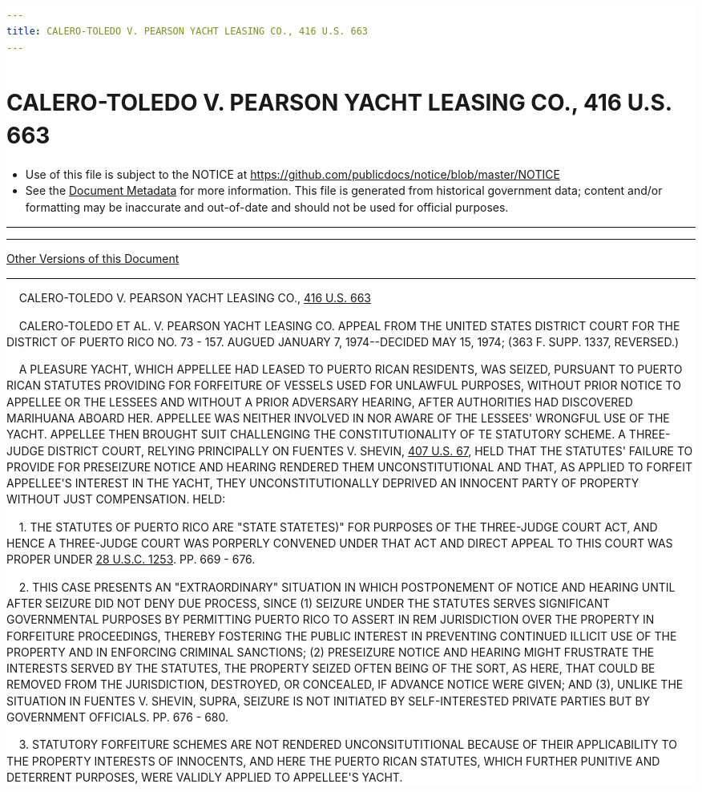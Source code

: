 ```yaml
---
title: CALERO-TOLEDO V. PEARSON YACHT LEASING CO., 416 U.S. 663
---
```


# CALERO-TOLEDO V. PEARSON YACHT LEASING CO., 416 U.S. 663

* Use of this file is subject to the NOTICE at https://github.com/publicdocs/notice/blob/master/NOTICE
* See the [Document Metadata](../../../index.md) for more information.
  This file is generated from historical government data; content and/or formatting may be inaccurate and out-of-date and should not be used for official purposes.

----------
----------

[Other Versions of this Document](https://publicdocs.github.io/go/links?ns=uslm-x&ref=%2Fus%2Fcourts%2Fscotus%2FusReporter%2F416%2F663)

----------

    CALERO-TOLEDO V. PEARSON YACHT LEASING CO., [416 U.S. 663][/us/courts/scotus/usReporter/416/663]

    CALERO-TOLEDO ET AL. V. PEARSON YACHT LEASING CO. APPEAL FROM THE UNITED STATES DISTRICT COURT FOR THE DISTRICT OF PUERTO RICO NO. 73 - 157.  AUGUED JANUARY 7, 1974--DECIDED MAY 15, 1974; (363 F. SUPP. 1337, REVERSED.)

    A PLEASURE YACHT, WHICH APPELLEE HAD LEASED TO PUERTO RICAN RESIDENTS, WAS SEIZED, PURSUANT TO PUERTO RICAN STATUTES PROVIDING FOR FORFEITURE OF VESSELS USED FOR UNLAWFUL PURPOSES, WITHOUT PRIOR NOTICE TO APPELLEE OR THE LESSEES AND WITHOUT A PRIOR ADVERSARY HEARING, AFTER AUTHORITIES HAD DISCOVERED MARIHUANA ABOARD HER.  APPELLEE WAS NEITHER INVOLVED IN NOR AWARE OF THE LESSEES'  WRONGFUL USE OF THE YACHT.  APPELLEE THEN BROUGHT SUIT CHALLENGING THE CONSTITUTIONALITY OF TE STATUTORY SCHEME.  A THREE-JUDGE DISTRICT COURT, RELYING PRINCIPALLY ON FUENTES V. SHEVIN, [407 U.S. 67][/us/courts/scotus/usReporter/407/67], HELD THAT THE STATUTES' FAILURE TO PROVIDE FOR PRESEIZURE NOTICE AND HEARING RENDERED THEM UNCONSTITUTIONAL AND THAT, AS APPLIED TO FORFEIT APPELLEE'S INTEREST IN THE YACHT, THEY UNCONSTITUTIONALLY DEPRIVED AN INNOCENT PARTY OF PROPERTY WITHOUT JUST COMPENSATION.  HELD:

    1.  THE STATUTES OF PUERTO RICO ARE "STATE STATETES)" FOR PURPOSES OF THE THREE-JUDGE COURT ACT, AND HENCE A THREE-JUDGE COURT WAS PORPERLY CONVENED UNDER THAT ACT AND DIRECT APPEAL TO THIS COURT WAS PROPER UNDER [28 U.S.C. 1253][/us/usc/t28/s1253].  PP. 669 - 676.

    2.  THIS CASE PRESENTS AN "EXTRAORDINARY" SITUATION IN WHICH POSTPONEMENT OF NOTICE AND HEARING UNTIL AFTER SEIZURE DID NOT DENY DUE PROCESS, SINCE (1) SEIZURE UNDER THE STATUTES SERVES SIGNIFICANT GOVERNMENTAL PURPOSES BY PERMITTING PUERTO RICO TO ASSERT IN REM JURISDICTION OVER THE PROPERTY IN FORFEITURE PROCEEDINGS, THEREBY FOSTERING THE PUBLIC INTEREST IN PREVENTING CONTINUED ILLICIT USE OF THE PROPERTY AND IN ENFORCING CRIMINAL SANCTIONS; (2) PRESEIZURE NOTICE AND HEARING MIGHT FRUSTRATE THE INTERESTS SERVED BY THE STATUTES, THE PROPERTY SEIZED OFTEN BEING OF THE SORT, AS HERE, THAT COULD BE REMOVED FROM THE JURISDICTION, DESTROYED, OR CONCEALED, IF ADVANCE NOTICE WERE GIVEN; AND (3), UNLIKE THE SITUATION IN FUENTES V. SHEVIN, SUPRA, SEIZURE IS NOT INITIATED BY SELF-INTERESTED PRIVATE PARTIES BUT BY GOVERNMENT OFFICIALS.  PP. 676 - 680.

    3.  STATUTORY FORFEITURE SCHEMES ARE NOT RENDERED UNCONSITUTITIONAL BECAUSE OF THEIR APPLICABILITY TO THE PROPERTY INTERESTS OF INNOCENTS, AND HERE THE PUERTO RICAN STATUTES, WHICH FURTHER PUNITIVE AND DETERRENT PURPOSES, WERE VALIDLY APPLIED TO APPELLEE'S YACHT.


[/us/courts/scotus/usReporter/416/663]: https://publicdocs.github.io/go/links?ns=uslm-x&ref=%2Fus%2Fcourts%2Fscotus%2FusReporter%2F416%2F663
[/us/courts/scotus/usReporter/407/67]: https://publicdocs.github.io/go/links?ns=uslm-x&ref=%2Fus%2Fcourts%2Fscotus%2FusReporter%2F407%2F67
[/us/usc/t28/s1253]: https://publicdocs.github.io/go/links?ns=uslm&ref=%2Fus%2Fusc%2Ft28%2Fs1253
[/us/courts/scotus/usReporter/407/67]: https://publicdocs.github.io/go/links?ns=uslm-x&ref=%2Fus%2Fcourts%2Fscotus%2FusReporter%2F407%2F67
[/us/courts/scotus/usReporter/414/816]: https://publicdocs.github.io/go/links?ns=uslm-x&ref=%2Fus%2Fcourts%2Fscotus%2FusReporter%2F414%2F816
[/us/usc/t28/s1253]: https://publicdocs.github.io/go/links?ns=uslm&ref=%2Fus%2Fusc%2Ft28%2Fs1253
[/us/usc/t28/s2281]: https://publicdocs.github.io/go/links?ns=uslm&ref=%2Fus%2Fusc%2Ft28%2Fs2281
[/us/courts/scotus/usReporter/336/368]: https://publicdocs.github.io/go/links?ns=uslm-x&ref=%2Fus%2Fcourts%2Fscotus%2FusReporter%2F336%2F368
[/us/usc/t28/s2281]: https://publicdocs.github.io/go/links?ns=uslm&ref=%2Fus%2Fusc%2Ft28%2Fs2281
[/us/stat/30/1754]: https://publicdocs.github.io/go/links?ns=uslm&ref=%2Fus%2Fstat%2F30%2F1754
[/us/stat/64/319]: https://publicdocs.github.io/go/links?ns=uslm&ref=%2Fus%2Fstat%2F64%2F319
[/us/stat/66/327]: https://publicdocs.github.io/go/links?ns=uslm&ref=%2Fus%2Fstat%2F66%2F327
[/us/usc/t48/s731]: https://publicdocs.github.io/go/links?ns=uslm&ref=%2Fus%2Fusc%2Ft48%2Fs731
[/us/usc/t28/s2281]: https://publicdocs.github.io/go/links?ns=uslm&ref=%2Fus%2Fusc%2Ft28%2Fs2281
[/us/usc/t28/s2281]: https://publicdocs.github.io/go/links?ns=uslm&ref=%2Fus%2Fusc%2Ft28%2Fs2281
[/us/stat/66/327]: https://publicdocs.github.io/go/links?ns=uslm&ref=%2Fus%2Fstat%2F66%2F327
[/us/usc/t28/s2281]: https://publicdocs.github.io/go/links?ns=uslm&ref=%2Fus%2Fusc%2Ft28%2Fs2281
[/us/courts/scotus/usReporter/386/268]: https://publicdocs.github.io/go/links?ns=uslm-x&ref=%2Fus%2Fcourts%2Fscotus%2FusReporter%2F386%2F268
[/us/usc/t28/s2281]: https://publicdocs.github.io/go/links?ns=uslm&ref=%2Fus%2Fusc%2Ft28%2Fs2281
[/us/courts/scotus/usReporter/415/528]: https://publicdocs.github.io/go/links?ns=uslm-x&ref=%2Fus%2Fcourts%2Fscotus%2FusReporter%2F415%2F528
[/us/courts/scotus/usReporter/312/496]: https://publicdocs.github.io/go/links?ns=uslm-x&ref=%2Fus%2Fcourts%2Fscotus%2FusReporter%2F312%2F496
[/us/courts/scotus/usReporter/415/452]: https://publicdocs.github.io/go/links?ns=uslm-x&ref=%2Fus%2Fcourts%2Fscotus%2FusReporter%2F415%2F452
[/us/courts/scotus/usReporter/312/246]: https://publicdocs.github.io/go/links?ns=uslm-x&ref=%2Fus%2Fcourts%2Fscotus%2FusReporter%2F312%2F246
[/us/usc/t28/s1253]: https://publicdocs.github.io/go/links?ns=uslm&ref=%2Fus%2Fusc%2Ft28%2Fs1253
[/us/courts/scotus/usReporter/395/337]: https://publicdocs.github.io/go/links?ns=uslm-x&ref=%2Fus%2Fcourts%2Fscotus%2FusReporter%2F395%2F337
[/us/courts/scotus/usReporter/401/371]: https://publicdocs.github.io/go/links?ns=uslm-x&ref=%2Fus%2Fcourts%2Fscotus%2FusReporter%2F401%2F371
[/us/courts/scotus/usReporter/211/306]: https://publicdocs.github.io/go/links?ns=uslm-x&ref=%2Fus%2Fcourts%2Fscotus%2FusReporter%2F211%2F306
[/us/courts/scotus/usReporter/277/29]: https://publicdocs.github.io/go/links?ns=uslm-x&ref=%2Fus%2Fcourts%2Fscotus%2FusReporter%2F277%2F29
[/us/courts/scotus/usReporter/339/594]: https://publicdocs.github.io/go/links?ns=uslm-x&ref=%2Fus%2Fcourts%2Fscotus%2FusReporter%2F339%2F594
[/us/courts/scotus/usReporter/283/589]: https://publicdocs.github.io/go/links?ns=uslm-x&ref=%2Fus%2Fcourts%2Fscotus%2FusReporter%2F283%2F589
[/us/courts/scotus/usReporter/256/547]: https://publicdocs.github.io/go/links?ns=uslm-x&ref=%2Fus%2Fcourts%2Fscotus%2FusReporter%2F256%2F547
[/us/courts/scotus/usReporter/401/715]: https://publicdocs.github.io/go/links?ns=uslm-x&ref=%2Fus%2Fcourts%2Fscotus%2FusReporter%2F401%2F715
[/us/courts/scotus/usReporter/318/133]: https://publicdocs.github.io/go/links?ns=uslm-x&ref=%2Fus%2Fcourts%2Fscotus%2FusReporter%2F318%2F133
[/us/usc/t18/s3563]: https://publicdocs.github.io/go/links?ns=uslm&ref=%2Fus%2Fusc%2Ft18%2Fs3563
[/us/stat/1/117]: https://publicdocs.github.io/go/links?ns=uslm&ref=%2Fus%2Fstat%2F1%2F117
[/us/courts/scotus/usReporter/92/202]: https://publicdocs.github.io/go/links?ns=uslm-x&ref=%2Fus%2Fcourts%2Fscotus%2FusReporter%2F92%2F202
[/us/courts/scotus/usReporter/116/616]: https://publicdocs.github.io/go/links?ns=uslm-x&ref=%2Fus%2Fcourts%2Fscotus%2FusReporter%2F116%2F616
[/us/courts/scotus/usReporter/96/395]: https://publicdocs.github.io/go/links?ns=uslm-x&ref=%2Fus%2Fcourts%2Fscotus%2FusReporter%2F96%2F395
[/us/courts/scotus/usReporter/133/1]: https://publicdocs.github.io/go/links?ns=uslm-x&ref=%2Fus%2Fcourts%2Fscotus%2FusReporter%2F133%2F1
[/us/courts/scotus/usReporter/254/505]: https://publicdocs.github.io/go/links?ns=uslm-x&ref=%2Fus%2Fcourts%2Fscotus%2FusReporter%2F254%2F505
[/us/courts/scotus/usReporter/272/321]: https://publicdocs.github.io/go/links?ns=uslm-x&ref=%2Fus%2Fcourts%2Fscotus%2FusReporter%2F272%2F321
[/us/courts/scotus/usReporter/286/49]: https://publicdocs.github.io/go/links?ns=uslm-x&ref=%2Fus%2Fcourts%2Fscotus%2FusReporter%2F286%2F49
[/us/courts/scotus/usReporter/272/465]: https://publicdocs.github.io/go/links?ns=uslm-x&ref=%2Fus%2Fcourts%2Fscotus%2FusReporter%2F272%2F465
[/us/courts/scotus/usReporter/307/219]: https://publicdocs.github.io/go/links?ns=uslm-x&ref=%2Fus%2Fcourts%2Fscotus%2FusReporter%2F307%2F219
[/us/courts/scotus/usReporter/401/715]: https://publicdocs.github.io/go/links?ns=uslm-x&ref=%2Fus%2Fcourts%2Fscotus%2FusReporter%2F401%2F715
[/us/usc/t26/s7302]: https://publicdocs.github.io/go/links?ns=uslm&ref=%2Fus%2Fusc%2Ft26%2Fs7302
[/us/usc/t19/s1618]: https://publicdocs.github.io/go/links?ns=uslm&ref=%2Fus%2Fusc%2Ft19%2Fs1618
[/us/courts/scotus/usReporter/364/40]: https://publicdocs.github.io/go/links?ns=uslm-x&ref=%2Fus%2Fcourts%2Fscotus%2FusReporter%2F364%2F40
[/us/courts/scotus/usReporter/369/590]: https://publicdocs.github.io/go/links?ns=uslm-x&ref=%2Fus%2Fcourts%2Fscotus%2FusReporter%2F369%2F590
[/us/courts/scotus/usReporter/400/41]: https://publicdocs.github.io/go/links?ns=uslm-x&ref=%2Fus%2Fcourts%2Fscotus%2FusReporter%2F400%2F41
[/us/stat/66/327]: https://publicdocs.github.io/go/links?ns=uslm&ref=%2Fus%2Fstat%2F66%2F327
[/us/usc/t48/s737]: https://publicdocs.github.io/go/links?ns=uslm&ref=%2Fus%2Fusc%2Ft48%2Fs737
[/us/courts/scotus/usReporter/400/41]: https://publicdocs.github.io/go/links?ns=uslm-x&ref=%2Fus%2Fcourts%2Fscotus%2FusReporter%2F400%2F41
[/us/usc/t28/s1254]: https://publicdocs.github.io/go/links?ns=uslm&ref=%2Fus%2Fusc%2Ft28%2Fs1254
[/us/usc/t28/s1258]: https://publicdocs.github.io/go/links?ns=uslm&ref=%2Fus%2Fusc%2Ft28%2Fs1258
[/us/usc/t28/s1257]: https://publicdocs.github.io/go/links?ns=uslm&ref=%2Fus%2Fusc%2Ft28%2Fs1257
[/us/usc/t28/s1254]: https://publicdocs.github.io/go/links?ns=uslm&ref=%2Fus%2Fusc%2Ft28%2Fs1254
[/us/usc/t28/s1257]: https://publicdocs.github.io/go/links?ns=uslm&ref=%2Fus%2Fusc%2Ft28%2Fs1257
[/us/stat/1/73]: https://publicdocs.github.io/go/links?ns=uslm&ref=%2Fus%2Fstat%2F1%2F73
[/us/courts/scotus/usReporter/277/100]: https://publicdocs.github.io/go/links?ns=uslm-x&ref=%2Fus%2Fcourts%2Fscotus%2FusReporter%2F277%2F100
[/us/stat/36/1157]: https://publicdocs.github.io/go/links?ns=uslm&ref=%2Fus%2Fstat%2F36%2F1157
[/us/usc/t28/s1343]: https://publicdocs.github.io/go/links?ns=uslm&ref=%2Fus%2Fusc%2Ft28%2Fs1343
[/us/usc/t28/s1331]: https://publicdocs.github.io/go/links?ns=uslm&ref=%2Fus%2Fusc%2Ft28%2Fs1331
[/us/courts/scotus/usReporter/407/67]: https://publicdocs.github.io/go/links?ns=uslm-x&ref=%2Fus%2Fcourts%2Fscotus%2FusReporter%2F407%2F67
[/us/courts/scotus/usReporter/256/94]: https://publicdocs.github.io/go/links?ns=uslm-x&ref=%2Fus%2Fcourts%2Fscotus%2FusReporter%2F256%2F94
[/us/courts/scotus/usReporter/409/38]: https://publicdocs.github.io/go/links?ns=uslm-x&ref=%2Fus%2Fcourts%2Fscotus%2FusReporter%2F409%2F38
[/us/stat/1/39]: https://publicdocs.github.io/go/links?ns=uslm&ref=%2Fus%2Fstat%2F1%2F39
[/us/stat/1/157]: https://publicdocs.github.io/go/links?ns=uslm&ref=%2Fus%2Fstat%2F1%2F157
[/us/stat/1/347]: https://publicdocs.github.io/go/links?ns=uslm&ref=%2Fus%2Fstat%2F1%2F347
[/us/stat/2/426]: https://publicdocs.github.io/go/links?ns=uslm&ref=%2Fus%2Fstat%2F2%2F426
[/us/usc/t21/s881]: https://publicdocs.github.io/go/links?ns=uslm&ref=%2Fus%2Fusc%2Ft21%2Fs881
[/us/courts/scotus/usReporter/409/232]: https://publicdocs.github.io/go/links?ns=uslm-x&ref=%2Fus%2Fcourts%2Fscotus%2FusReporter%2F409%2F232
[/us/stat/1/122]: https://publicdocs.github.io/go/links?ns=uslm&ref=%2Fus%2Fstat%2F1%2F122
[/us/stat/1/506]: https://publicdocs.github.io/go/links?ns=uslm&ref=%2Fus%2Fstat%2F1%2F506
[/us/usc/t19/s1618]: https://publicdocs.github.io/go/links?ns=uslm&ref=%2Fus%2Fusc%2Ft19%2Fs1618
[/us/courts/scotus/usReporter/114/411]: https://publicdocs.github.io/go/links?ns=uslm-x&ref=%2Fus%2Fcourts%2Fscotus%2FusReporter%2F114%2F411
[/us/courts/scotus/usReporter/401/715]: https://publicdocs.github.io/go/links?ns=uslm-x&ref=%2Fus%2Fcourts%2Fscotus%2FusReporter%2F401%2F715
[/us/usc/t21/s881]: https://publicdocs.github.io/go/links?ns=uslm&ref=%2Fus%2Fusc%2Ft21%2Fs881
[/us/usc/t19/s1618]: https://publicdocs.github.io/go/links?ns=uslm&ref=%2Fus%2Fusc%2Ft19%2Fs1618
[/us/usc/t21/s881]: https://publicdocs.github.io/go/links?ns=uslm&ref=%2Fus%2Fusc%2Ft21%2Fs881
[/us/usc/t18/s3617]: https://publicdocs.github.io/go/links?ns=uslm&ref=%2Fus%2Fusc%2Ft18%2Fs3617
[/us/courts/scotus/usReporter/407/67]: https://publicdocs.github.io/go/links?ns=uslm-x&ref=%2Fus%2Fcourts%2Fscotus%2FusReporter%2F407%2F67
[/us/courts/scotus/usReporter/307/219]: https://publicdocs.github.io/go/links?ns=uslm-x&ref=%2Fus%2Fcourts%2Fscotus%2FusReporter%2F307%2F219
[/us/courts/scotus/usReporter/401/715]: https://publicdocs.github.io/go/links?ns=uslm-x&ref=%2Fus%2Fcourts%2Fscotus%2FusReporter%2F401%2F715
[/us/courts/scotus/usReporter/133/1]: https://publicdocs.github.io/go/links?ns=uslm-x&ref=%2Fus%2Fcourts%2Fscotus%2FusReporter%2F133%2F1
[/us/courts/scotus/usReporter/380/693]: https://publicdocs.github.io/go/links?ns=uslm-x&ref=%2Fus%2Fcourts%2Fscotus%2FusReporter%2F380%2F693
[/us/usc/t19/s1594]: https://publicdocs.github.io/go/links?ns=uslm&ref=%2Fus%2Fusc%2Ft19%2Fs1594
[/us/usc/t19/s1618]: https://publicdocs.github.io/go/links?ns=uslm&ref=%2Fus%2Fusc%2Ft19%2Fs1618
[/us/usc/t18/s3617]: https://publicdocs.github.io/go/links?ns=uslm&ref=%2Fus%2Fusc%2Ft18%2Fs3617
[/us/courts/scotus/usReporter/307/219]: https://publicdocs.github.io/go/links?ns=uslm-x&ref=%2Fus%2Fcourts%2Fscotus%2FusReporter%2F307%2F219
[/us/courts/scotus/usReporter/254/505]: https://publicdocs.github.io/go/links?ns=uslm-x&ref=%2Fus%2Fcourts%2Fscotus%2FusReporter%2F254%2F505
[/us/courts/scotus/usReporter/272/321]: https://publicdocs.github.io/go/links?ns=uslm-x&ref=%2Fus%2Fcourts%2Fscotus%2FusReporter%2F272%2F321
[/us/courts/scotus/usReporter/321/321]: https://publicdocs.github.io/go/links?ns=uslm-x&ref=%2Fus%2Fcourts%2Fscotus%2FusReporter%2F321%2F321